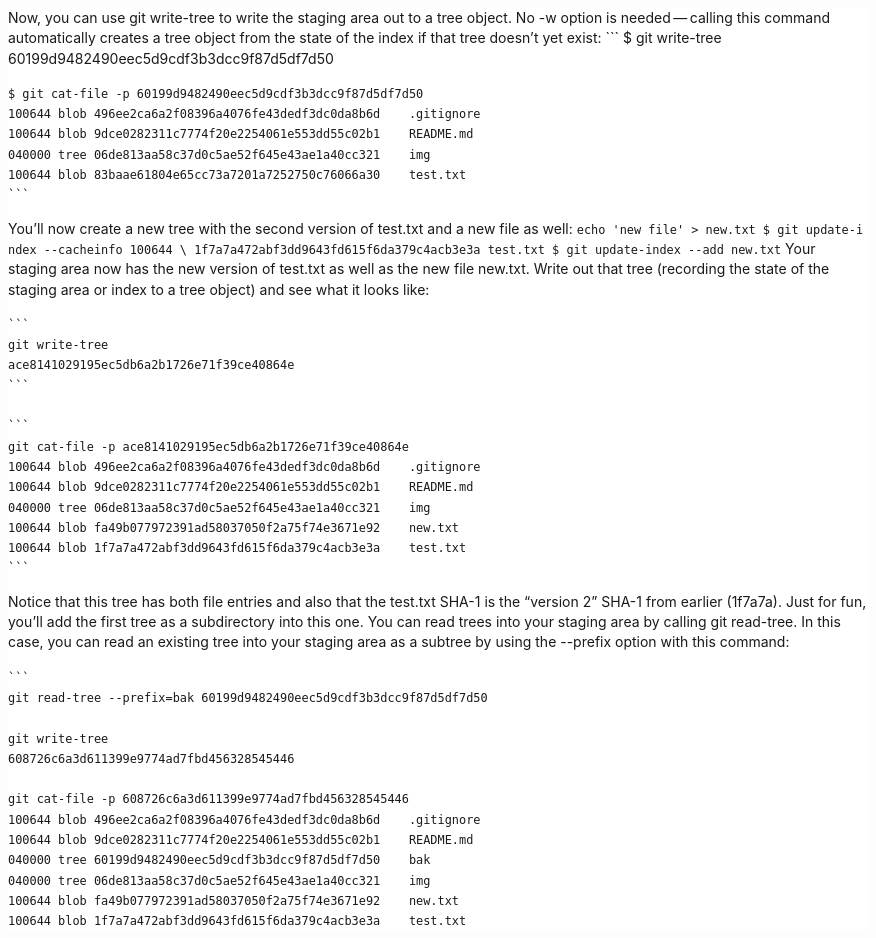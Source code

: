 Now, you can use git write-tree to write the staging area out to a tree object. No -w option is needed — calling this command automatically creates a tree object from the state of the index if that tree doesn’t yet exist:
    ```
    $ git write-tree
    60199d9482490eec5d9cdf3b3dcc9f87d5df7d50

    $ git cat-file -p 60199d9482490eec5d9cdf3b3dcc9f87d5df7d50
    100644 blob 496ee2ca6a2f08396a4076fe43dedf3dc0da8b6d    .gitignore
    100644 blob 9dce0282311c7774f20e2254061e553dd55c02b1    README.md
    040000 tree 06de813aa58c37d0c5ae52f645e43ae1a40cc321    img
    100644 blob 83baae61804e65cc73a7201a7252750c76066a30    test.txt
    ```
You’ll now create a new tree with the second version of test.txt and a new file as well:
    ```
    echo 'new file' > new.txt
    $ git update-index --cacheinfo 100644 \
    1f7a7a472abf3dd9643fd615f6da379c4acb3e3a test.txt
    $ git update-index --add new.txt
    ```
Your staging area now has the new version of test.txt as well as the new file new.txt. Write out that tree (recording the state of the staging area or index to a tree object) and see what it looks like:

    ```
    git write-tree
    ace8141029195ec5db6a2b1726e71f39ce40864e
    ```

    ```
    git cat-file -p ace8141029195ec5db6a2b1726e71f39ce40864e
    100644 blob 496ee2ca6a2f08396a4076fe43dedf3dc0da8b6d    .gitignore
    100644 blob 9dce0282311c7774f20e2254061e553dd55c02b1    README.md
    040000 tree 06de813aa58c37d0c5ae52f645e43ae1a40cc321    img
    100644 blob fa49b077972391ad58037050f2a75f74e3671e92    new.txt
    100644 blob 1f7a7a472abf3dd9643fd615f6da379c4acb3e3a    test.txt
    ```
Notice that this tree has both file entries and also that the test.txt SHA-1 is the “version 2” SHA-1 from earlier (1f7a7a). 
Just for fun, you’ll add the first tree as a subdirectory into this one. 
You can read trees into your staging area by calling git read-tree.
In this case, you can read an existing tree into your staging area as a subtree by using the --prefix option with this command:

    ```
    git read-tree --prefix=bak 60199d9482490eec5d9cdf3b3dcc9f87d5df7d50

    git write-tree
    608726c6a3d611399e9774ad7fbd456328545446

    git cat-file -p 608726c6a3d611399e9774ad7fbd456328545446
    100644 blob 496ee2ca6a2f08396a4076fe43dedf3dc0da8b6d    .gitignore
    100644 blob 9dce0282311c7774f20e2254061e553dd55c02b1    README.md
    040000 tree 60199d9482490eec5d9cdf3b3dcc9f87d5df7d50    bak
    040000 tree 06de813aa58c37d0c5ae52f645e43ae1a40cc321    img
    100644 blob fa49b077972391ad58037050f2a75f74e3671e92    new.txt
    100644 blob 1f7a7a472abf3dd9643fd615f6da379c4acb3e3a    test.txt
